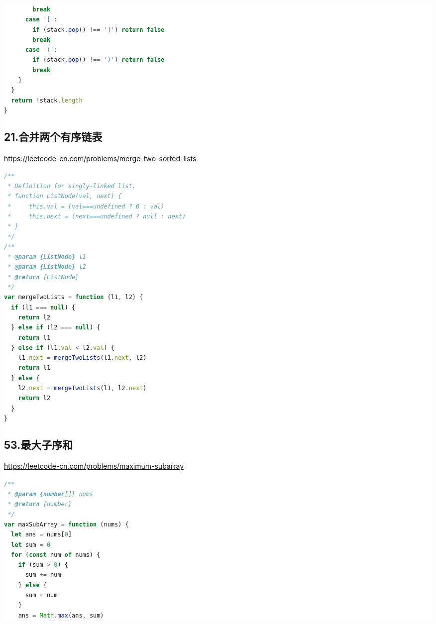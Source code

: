 ```js
        break
      case '[':
        if (stack.pop() !== ']') return false
        break
      case '(':
        if (stack.pop() !== ')') return false
        break
    }
  }
  return !stack.length
}
```

## 21.合并两个有序链表

https://leetcode-cn.com/problems/merge-two-sorted-lists

```js
/**
 * Definition for singly-linked list.
 * function ListNode(val, next) {
 *     this.val = (val===undefined ? 0 : val)
 *     this.next = (next===undefined ? null : next)
 * }
 */
/**
 * @param {ListNode} l1
 * @param {ListNode} l2
 * @return {ListNode}
 */
var mergeTwoLists = function (l1, l2) {
  if (l1 === null) {
    return l2
  } else if (l2 === null) {
    return l1
  } else if (l1.val < l2.val) {
    l1.next = mergeTwoLists(l1.next, l2)
    return l1
  } else {
    l2.next = mergeTwoLists(l1, l2.next)
    return l2
  }
}
```

## 53.最大子序和

https://leetcode-cn.com/problems/maximum-subarray

```js
/**
 * @param {number[]} nums
 * @return {number}
 */
var maxSubArray = function (nums) {
  let ans = nums[0]
  let sum = 0
  for (const num of nums) {
    if (sum > 0) {
      sum += num
    } else {
      sum = num
    }
    ans = Math.max(ans, sum)
```